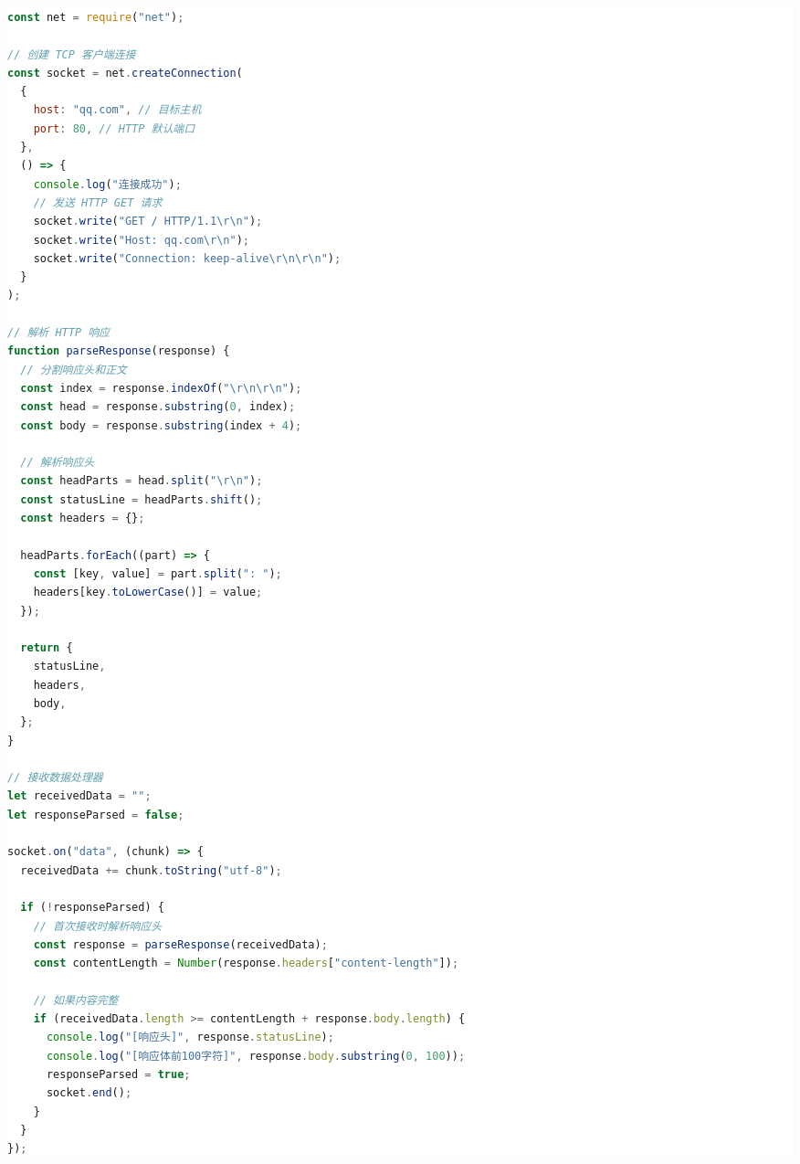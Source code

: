 ```js
const net = require("net");

// 创建 TCP 客户端连接
const socket = net.createConnection(
  {
    host: "qq.com", // 目标主机
    port: 80, // HTTP 默认端口
  },
  () => {
    console.log("连接成功");
    // 发送 HTTP GET 请求
    socket.write("GET / HTTP/1.1\r\n");
    socket.write("Host: qq.com\r\n");
    socket.write("Connection: keep-alive\r\n\r\n");
  }
);

// 解析 HTTP 响应
function parseResponse(response) {
  // 分割响应头和正文
  const index = response.indexOf("\r\n\r\n");
  const head = response.substring(0, index);
  const body = response.substring(index + 4);

  // 解析响应头
  const headParts = head.split("\r\n");
  const statusLine = headParts.shift();
  const headers = {};

  headParts.forEach((part) => {
    const [key, value] = part.split(": ");
    headers[key.toLowerCase()] = value;
  });

  return {
    statusLine,
    headers,
    body,
  };
}

// 接收数据处理器
let receivedData = "";
let responseParsed = false;

socket.on("data", (chunk) => {
  receivedData += chunk.toString("utf-8");

  if (!responseParsed) {
    // 首次接收时解析响应头
    const response = parseResponse(receivedData);
    const contentLength = Number(response.headers["content-length"]);

    // 如果内容完整
    if (receivedData.length >= contentLength + response.body.length) {
      console.log("[响应头]", response.statusLine);
      console.log("[响应体前100字符]", response.body.substring(0, 100));
      responseParsed = true;
      socket.end();
    }
  }
});

```